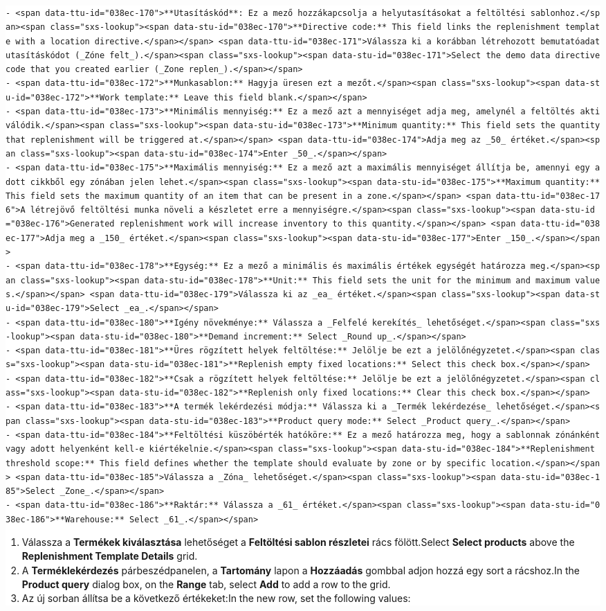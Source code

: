     - <span data-ttu-id="038ec-170">**Utasításkód**: Ez a mező hozzákapcsolja a helyutasításokat a feltöltési sablonhoz.</span><span class="sxs-lookup"><span data-stu-id="038ec-170">**Directive code:** This field links the replenishment template with a location directive.</span></span> <span data-ttu-id="038ec-171">Válassza ki a korábban létrehozott bemutatóadat utasításkódot (_Zóne felt_).</span><span class="sxs-lookup"><span data-stu-id="038ec-171">Select the demo data directive code that you created earlier (_Zone replen_).</span></span>
    - <span data-ttu-id="038ec-172">**Munkasablon:** Hagyja üresen ezt a mezőt.</span><span class="sxs-lookup"><span data-stu-id="038ec-172">**Work template:** Leave this field blank.</span></span>
    - <span data-ttu-id="038ec-173">**Minimális mennyiség:** Ez a mező azt a mennyiséget adja meg, amelynél a feltöltés aktiválódik.</span><span class="sxs-lookup"><span data-stu-id="038ec-173">**Minimum quantity:** This field sets the quantity that replenishment will be triggered at.</span></span> <span data-ttu-id="038ec-174">Adja meg az _50_ értéket.</span><span class="sxs-lookup"><span data-stu-id="038ec-174">Enter _50_.</span></span>
    - <span data-ttu-id="038ec-175">**Maximális mennyiség:** Ez a mező azt a maximális mennyiséget állítja be, amennyi egy adott cikkből egy zónában jelen lehet.</span><span class="sxs-lookup"><span data-stu-id="038ec-175">**Maximum quantity:** This field sets the maximum quantity of an item that can be present in a zone.</span></span> <span data-ttu-id="038ec-176">A létrejövő feltöltési munka növeli a készletet erre a mennyiségre.</span><span class="sxs-lookup"><span data-stu-id="038ec-176">Generated replenishment work will increase inventory to this quantity.</span></span> <span data-ttu-id="038ec-177">Adja meg a _150_ értéket.</span><span class="sxs-lookup"><span data-stu-id="038ec-177">Enter _150_.</span></span>
    - <span data-ttu-id="038ec-178">**Egység:** Ez a mező a minimális és maximális értékek egységét határozza meg.</span><span class="sxs-lookup"><span data-stu-id="038ec-178">**Unit:** This field sets the unit for the minimum and maximum values.</span></span> <span data-ttu-id="038ec-179">Válassza ki az _ea_ értéket.</span><span class="sxs-lookup"><span data-stu-id="038ec-179">Select _ea_.</span></span>
    - <span data-ttu-id="038ec-180">**Igény növekménye:** Válassza a _Felfelé kerekítés_ lehetőséget.</span><span class="sxs-lookup"><span data-stu-id="038ec-180">**Demand increment:** Select _Round up_.</span></span>
    - <span data-ttu-id="038ec-181">**Üres rögzített helyek feltöltése:** Jelölje be ezt a jelölőnégyzetet.</span><span class="sxs-lookup"><span data-stu-id="038ec-181">**Replenish empty fixed locations:** Select this check box.</span></span>
    - <span data-ttu-id="038ec-182">**Csak a rögzített helyek feltöltése:** Jelölje be ezt a jelölőnégyzetet.</span><span class="sxs-lookup"><span data-stu-id="038ec-182">**Replenish only fixed locations:** Clear this check box.</span></span>
    - <span data-ttu-id="038ec-183">**A termék lekérdezési módja:** Válassza ki a _Termék lekérdezése_ lehetőséget.</span><span class="sxs-lookup"><span data-stu-id="038ec-183">**Product query mode:** Select _Product query_.</span></span>
    - <span data-ttu-id="038ec-184">**Feltöltési küszöbérték hatóköre:** Ez a mező határozza meg, hogy a sablonnak zónánként vagy adott helyenként kell-e kiértékelnie.</span><span class="sxs-lookup"><span data-stu-id="038ec-184">**Replenishment threshold scope:** This field defines whether the template should evaluate by zone or by specific location.</span></span> <span data-ttu-id="038ec-185">Válassza a _Zóna_ lehetőséget.</span><span class="sxs-lookup"><span data-stu-id="038ec-185">Select _Zone_.</span></span>
    - <span data-ttu-id="038ec-186">**Raktár:** Válassza a _61_ értéket.</span><span class="sxs-lookup"><span data-stu-id="038ec-186">**Warehouse:** Select _61_.</span></span>

1. <span data-ttu-id="038ec-187">Válassza a **Termékek kiválasztása** lehetőséget a **Feltöltési sablon részletei** rács fölött.</span><span class="sxs-lookup"><span data-stu-id="038ec-187">Select **Select products** above the **Replenishment Template Details** grid.</span></span>
1. <span data-ttu-id="038ec-188">A **Terméklekérdezés** párbeszédpanelen, a **Tartomány** lapon a **Hozzáadás** gombbal adjon hozzá egy sort a rácshoz.</span><span class="sxs-lookup"><span data-stu-id="038ec-188">In the **Product query** dialog box, on the **Range** tab, select **Add** to add a row to the grid.</span></span>
1. <span data-ttu-id="038ec-189">Az új sorban állítsa be a következő értékeket:</span><span class="sxs-lookup"><span data-stu-id="038ec-189">In the new row, set the following values:</span></span>
